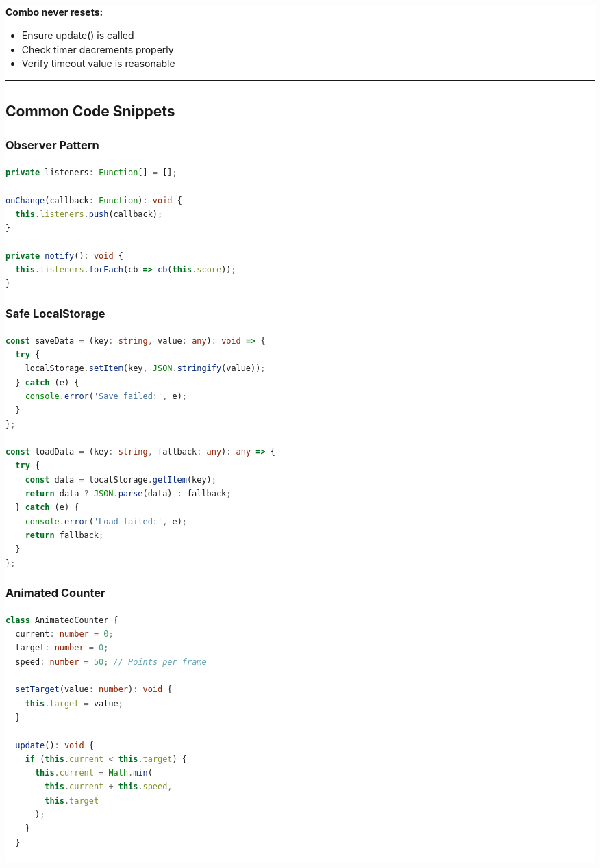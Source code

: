 **Combo never resets:**
- Ensure update() is called
- Check timer decrements properly
- Verify timeout value is reasonable

---

## Common Code Snippets

### Observer Pattern
```typescript
private listeners: Function[] = [];

onChange(callback: Function): void {
  this.listeners.push(callback);
}

private notify(): void {
  this.listeners.forEach(cb => cb(this.score));
}
```

### Safe LocalStorage
```typescript
const saveData = (key: string, value: any): void => {
  try {
    localStorage.setItem(key, JSON.stringify(value));
  } catch (e) {
    console.error('Save failed:', e);
  }
};

const loadData = (key: string, fallback: any): any => {
  try {
    const data = localStorage.getItem(key);
    return data ? JSON.parse(data) : fallback;
  } catch (e) {
    console.error('Load failed:', e);
    return fallback;
  }
};
```

### Animated Counter
```typescript
class AnimatedCounter {
  current: number = 0;
  target: number = 0;
  speed: number = 50; // Points per frame
  
  setTarget(value: number): void {
    this.target = value;
  }
  
  update(): void {
    if (this.current < this.target) {
      this.current = Math.min(
        this.current + this.speed,
        this.target
      );
    }
  }
  
```